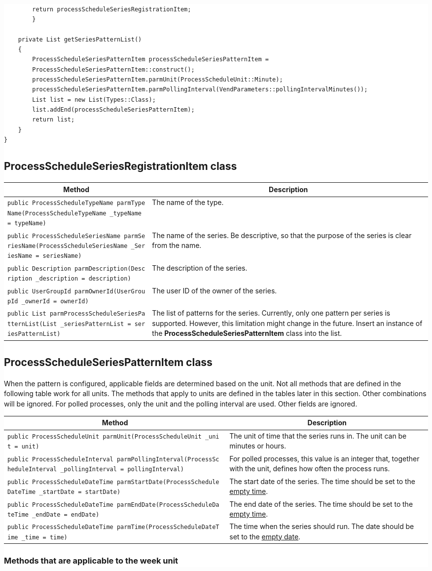 ```xpp
        return processScheduleSeriesRegistrationItem;
        }

    private List getSeriesPatternList()
    {
        ProcessScheduleSeriesPatternItem processScheduleSeriesPatternItem =
        ProcessScheduleSeriesPatternItem::construct();
        processScheduleSeriesPatternItem.parmUnit(ProcessScheduleUnit::Minute);
        processScheduleSeriesPatternItem.parmPollingInterval(VendParameters::pollingIntervalMinutes());
        List list = new List(Types::Class);
        list.addEnd(processScheduleSeriesPatternItem);
        return list;
    }
}
```

## ProcessScheduleSeriesRegistrationItem class

| Method | Description |
|---|---|
| `public ProcessScheduleTypeName parmTypeName(ProcessScheduleTypeName _typeName = typeName)` | The name of the type. |
| `public ProcessScheduleSeriesName parmSeriesName(ProcessScheduleSeriesName _SeriesName = seriesName)` | The name of the series. Be descriptive, so that the purpose of the series is clear from the name. |
| `public Description parmDescription(Description _description = description)` | The description of the series. |
| `public UserGroupId parmOwnerId(UserGroupId _ownerId = ownerId)` | The user ID of the owner of the series. |
| `public List parmProcessScheduleSeriesPatternList(List _seriesPatternList = seriesPatternList)` | The list of patterns for the series. Currently, only one pattern per series is supported. However, this limitation might change in the future. Insert an instance of the **ProcessScheduleSeriesPatternItem** class into the list. |

## ProcessScheduleSeriesPatternItem class

When the pattern is configured, applicable fields are determined based on the unit. Not all methods that are defined in the following table work for all units. The methods that apply to units are defined in the tables later in this section. Other combinations will be ignored. For polled processes, only the unit and the polling interval are used. Other fields are ignored.

| Method | Description |
|---|---|
| `public ProcessScheduleUnit parmUnit(ProcessScheduleUnit _unit = unit)` | The unit of time that the series runs in. The unit can be minutes or hours. |
| `public ProcessScheduleInterval parmPollingInterval(ProcessScheduleInterval _pollingInterval = pollingInterval)` | For polled processes, this value is an integer that, together with the unit, defines how often the process runs. |
| `public ProcessScheduleDateTime parmStartDate(ProcessScheduleDateTime _startDate = startDate)` | The start date of the series. The time should be set to the [empty time](../dev-ref/xpp-variables-data-types.md#null-values-for-data-types). |
| `public ProcessScheduleDateTime parmEndDate(ProcessScheduleDateTime _endDate = endDate)` | The end date of the series. The time should be set to the [empty time](../dev-ref/xpp-variables-data-types.md#null-values-for-data-types). |
| `public ProcessScheduleDateTime parmTime(ProcessScheduleDateTime _time = time)` | The time when the series should run. The date should be set to the [empty date](../dev-ref/xpp-variables-data-types.md#null-values-for-data-types). |

### Methods that are applicable to the week unit
